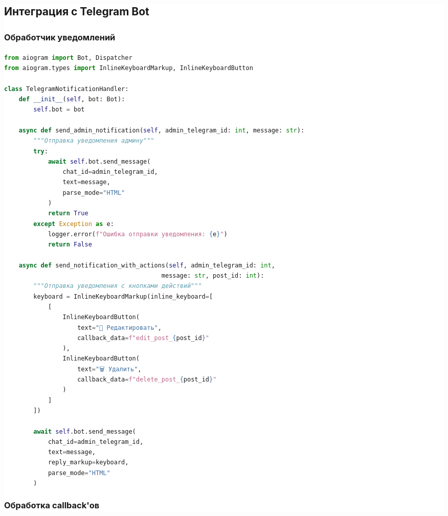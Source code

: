 ## Интеграция с Telegram Bot

### Обработчик уведомлений

```python
from aiogram import Bot, Dispatcher
from aiogram.types import InlineKeyboardMarkup, InlineKeyboardButton

class TelegramNotificationHandler:
    def __init__(self, bot: Bot):
        self.bot = bot
    
    async def send_admin_notification(self, admin_telegram_id: int, message: str):
        """Отправка уведомления админу"""
        try:
            await self.bot.send_message(
                chat_id=admin_telegram_id,
                text=message,
                parse_mode="HTML"
            )
            return True
        except Exception as e:
            logger.error(f"Ошибка отправки уведомления: {e}")
            return False
    
    async def send_notification_with_actions(self, admin_telegram_id: int, 
                                           message: str, post_id: int):
        """Отправка уведомления с кнопками действий"""
        keyboard = InlineKeyboardMarkup(inline_keyboard=[
            [
                InlineKeyboardButton(
                    text="📝 Редактировать",
                    callback_data=f"edit_post_{post_id}"
                ),
                InlineKeyboardButton(
                    text="🗑 Удалить",
                    callback_data=f"delete_post_{post_id}"
                )
            ]
        ])
        
        await self.bot.send_message(
            chat_id=admin_telegram_id,
            text=message,
            reply_markup=keyboard,
            parse_mode="HTML"
        )
```

### Обработка callback'ов
